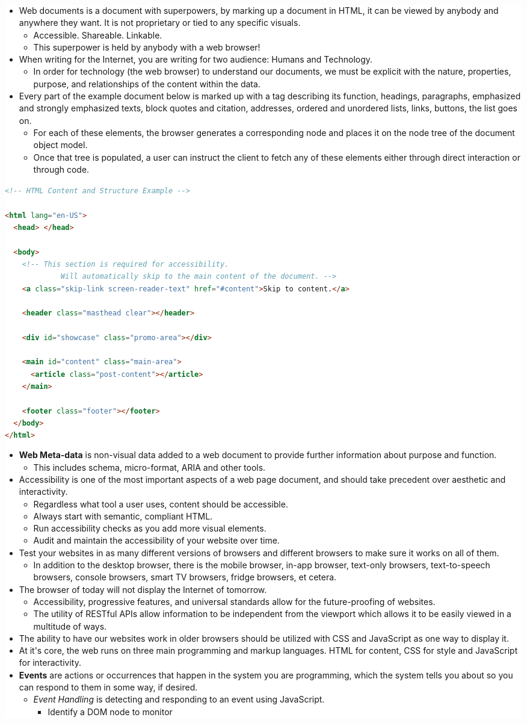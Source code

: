 - Web documents is a document with superpowers, by marking up a document in HTML, it can be viewed by anybody and anywhere they want. It is not proprietary or tied to any specific visuals.
  - Accessible. Shareable. Linkable.
  - This superpower is held by anybody with a web browser!
- When writing for the Internet, you are writing for two audience: Humans and Technology.
  - In order for technology (the web browser) to understand our documents, we must be explicit with the nature, properties, purpose, and relationships of the content within the data.
- Every part of the example document below is marked up with a tag describing its function, headings, paragraphs, emphasized and strongly emphasized texts, block quotes and citation, addresses, ordered and unordered lists, links, buttons, the list goes on.
  - For each of these elements, the browser generates a corresponding node and places it on the node tree of the document object model.
  - Once that tree is populated, a user can instruct the client to fetch any of these elements either through direct interaction or through code.

```html
<!-- HTML Content and Structure Example -->

<html lang="en-US">
  <head> </head>

  <body>
    <!-- This section is required for accessibility.
             Will automatically skip to the main content of the document. -->
    <a class="skip-link screen-reader-text" href="#content">Skip to content.</a>

    <header class="masthead clear"></header>

    <div id="showcase" class="promo-area"></div>

    <main id="content" class="main-area">
      <article class="post-content"></article>
    </main>

    <footer class="footer"></footer>
  </body>
</html>
```

- **Web Meta-data** is non-visual data added to a web document to provide further information about purpose and function.
  - This includes schema, micro-format, ARIA and other tools.
- Accessibility is one of the most important aspects of a web page document, and should take precedent over aesthetic and interactivity.
  - Regardless what tool a user uses, content should be accessible.
  - Always start with semantic, compliant HTML.
  - Run accessibility checks as you add more visual elements.
  - Audit and maintain the accessibility of your website over time.
- Test your websites in as many different versions of browsers and different browsers to make sure it works on all of them.
  - In addition to the desktop browser, there is the mobile browser, in-app browser, text-only browsers, text-to-speech browsers, console browsers, smart TV browsers, fridge browsers, et cetera.
- The browser of today will not display the Internet of tomorrow.
  - Accessibility, progressive features, and universal standards allow for the future-proofing of websites.
  - The utility of RESTful APIs allow information to be independent from the viewport which allows it to be easily viewed in a multitude of ways.
- The ability to have our websites work in older browsers should be utilized with CSS and JavaScript as one way to display it.
- At it's core, the web runs on three main programming and markup languages. HTML for content, CSS for style and JavaScript for interactivity.
- **Events** are actions or occurrences that happen in the system you are programming, which the system tells you about so you can respond to them in some way, if desired.
  - _Event Handling_ is detecting and responding to an event using JavaScript.
    - Identify a DOM node to monitor
